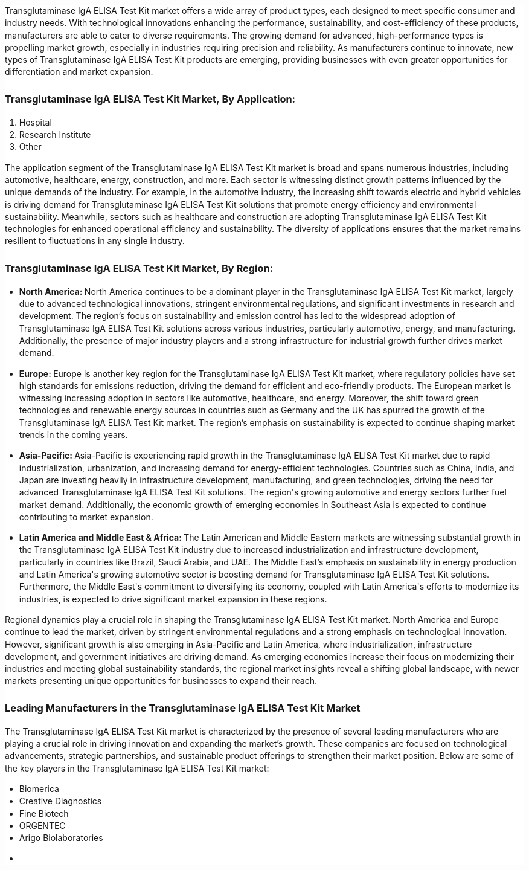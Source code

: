 Transglutaminase IgA ELISA Test Kit market offers a wide array of product types, each designed to meet specific consumer and industry needs. With technological innovations enhancing the performance, sustainability, and cost-efficiency of these products, manufacturers are able to cater to diverse requirements. The growing demand for advanced, high-performance types is propelling market growth, especially in industries requiring precision and reliability. As manufacturers continue to innovate, new types of Transglutaminase IgA ELISA Test Kit products are emerging, providing businesses with even greater opportunities for differentiation and market expansion.</p><h3>Transglutaminase IgA ELISA Test Kit Market,&nbsp;By Application:</h3><ol><li>Hospital<li> Research Institute<li> Other</li></ol><p>The application segment of the Transglutaminase IgA ELISA Test Kit market is broad and spans numerous industries, including automotive, healthcare, energy, construction, and more. Each sector is witnessing distinct growth patterns influenced by the unique demands of the industry. For example, in the automotive industry, the increasing shift towards electric and hybrid vehicles is driving demand for Transglutaminase IgA ELISA Test Kit solutions that promote energy efficiency and environmental sustainability. Meanwhile, sectors such as healthcare and construction are adopting Transglutaminase IgA ELISA Test Kit technologies for enhanced operational efficiency and sustainability. The diversity of applications ensures that the market remains resilient to fluctuations in any single industry.</p><h3>Transglutaminase IgA ELISA Test Kit Market, By Region:</h3><ul><li><p><strong>North America:&nbsp;</strong>North America continues to be a dominant player in the Transglutaminase IgA ELISA Test Kit market, largely due to advanced technological innovations, stringent environmental regulations, and significant investments in research and development. The region&rsquo;s focus on sustainability and emission control has led to the widespread adoption of Transglutaminase IgA ELISA Test Kit solutions across various industries, particularly automotive, energy, and manufacturing. Additionally, the presence of major industry players and a strong infrastructure for industrial growth further drives market demand.</p></li><li><p><strong><strong>Europe:&nbsp;</strong></strong>Europe is another key region for the Transglutaminase IgA ELISA Test Kit market, where regulatory policies have set high standards for emissions reduction, driving the demand for efficient and eco-friendly products. The European market is witnessing increasing adoption in sectors like automotive, healthcare, and energy. Moreover, the shift toward green technologies and renewable energy sources in countries such as Germany and the UK has spurred the growth of the Transglutaminase IgA ELISA Test Kit market. The region&rsquo;s emphasis on sustainability is expected to continue shaping market trends in the coming years.</p></li><li><p><strong><strong>Asia-Pacific:&nbsp;</strong></strong>Asia-Pacific is experiencing rapid growth in the Transglutaminase IgA ELISA Test Kit market due to rapid industrialization, urbanization, and increasing demand for energy-efficient technologies. Countries such as China, India, and Japan are investing heavily in infrastructure development, manufacturing, and green technologies, driving the need for advanced Transglutaminase IgA ELISA Test Kit solutions. The region's growing automotive and energy sectors further fuel market demand. Additionally, the economic growth of emerging economies in Southeast Asia is expected to continue contributing to market expansion.</p></li><li><p><strong><strong>Latin America and Middle East &amp; Africa:&nbsp;</strong></strong>The Latin American and Middle Eastern markets are witnessing substantial growth in the Transglutaminase IgA ELISA Test Kit industry due to increased industrialization and infrastructure development, particularly in countries like Brazil, Saudi Arabia, and UAE. The Middle East&rsquo;s emphasis on sustainability in energy production and Latin America's growing automotive sector is boosting demand for Transglutaminase IgA ELISA Test Kit solutions. Furthermore, the Middle East's commitment to diversifying its economy, coupled with Latin America's efforts to modernize its industries, is expected to drive significant market expansion in these regions.</p></li></ul><p>Regional dynamics play a crucial role in shaping the Transglutaminase IgA ELISA Test Kit market. North America and Europe continue to lead the market, driven by stringent environmental regulations and a strong emphasis on technological innovation. However, significant growth is also emerging in Asia-Pacific and Latin America, where industrialization, infrastructure development, and government initiatives are driving demand. As emerging economies increase their focus on modernizing their industries and meeting global sustainability standards, the regional market insights reveal a shifting global landscape, with newer markets presenting unique opportunities for businesses to expand their reach.</p><h3><strong>Leading Manufacturers in the Transglutaminase IgA ELISA Test Kit Market</strong></h3><p>The Transglutaminase IgA ELISA Test Kit market is characterized by the presence of several leading manufacturers who are playing a crucial role in driving innovation and expanding the market&rsquo;s growth. These companies are focused on technological advancements, strategic partnerships, and sustainable product offerings to strengthen their market position. Below are some of the key players in the Transglutaminase IgA ELISA Test Kit market:</p></div><div class="article-main__content" data-test-id="publishing-text-block"><ul><li><span class="">Biomerica<li> Creative Diagnostics<li> Fine Biotech<li> ORGENTEC<li> Arigo Biolaboratories<li>
